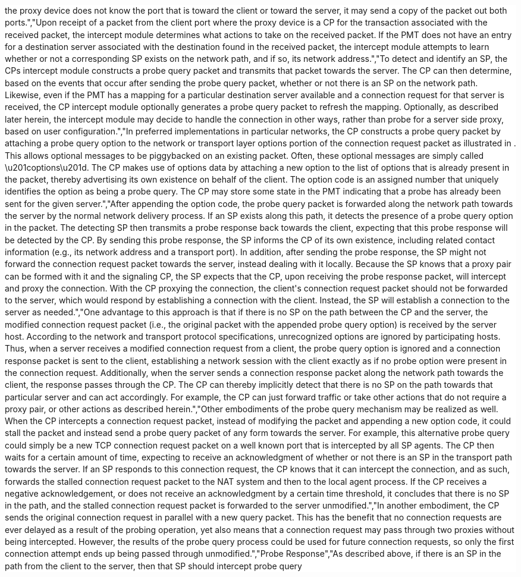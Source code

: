 the proxy device does not know the port that is toward the client or toward the server, it may send a copy of the packet out both ports.","Upon receipt of a packet from the client port where the proxy device is a CP for the transaction associated with the received packet, the intercept module determines what actions to take on the received packet. If the PMT does not have an entry for a destination server associated with the destination found in the received packet, the intercept module attempts to learn whether or not a corresponding SP exists on the network path, and if so, its network address.","To detect and identify an SP, the CPs intercept module constructs a probe query packet and transmits that packet towards the server. The CP can then determine, based on the events that occur after sending the probe query packet, whether or not there is an SP on the network path. Likewise, even if the PMT has a mapping for a particular destination server available and a connection request for that server is received, the CP intercept module optionally generates a probe query packet to refresh the mapping. Optionally, as described later herein, the intercept module may decide to handle the connection in other ways, rather than probe for a server side proxy, based on user configuration.","In preferred implementations in particular networks, the CP constructs a probe query packet by attaching a probe query option to the network or transport layer options portion of the connection request packet as illustrated in . This allows optional messages to be piggybacked on an existing packet. Often, these optional messages are simply called \u201coptions\u201d. The CP makes use of options data by attaching a new option to the list of options that is already present in the packet, thereby advertising its own existence on behalf of the client. The option code is an assigned number that uniquely identifies the option as being a probe query. The CP may store some state in the PMT indicating that a probe has already been sent for the given server.","After appending the option code, the probe query packet is forwarded along the network path towards the server by the normal network delivery process. If an SP exists along this path, it detects the presence of a probe query option in the packet. The detecting SP then transmits a probe response back towards the client, expecting that this probe response will be detected by the CP. By sending this probe response, the SP informs the CP of its own existence, including related contact information (e.g., its network address and a transport port). In addition, after sending the probe response, the SP might not forward the connection request packet towards the server, instead dealing with it locally. Because the SP knows that a proxy pair can be formed with it and the signaling CP, the SP expects that the CP, upon receiving the probe response packet, will intercept and proxy the connection. With the CP proxying the connection, the client's connection request packet should not be forwarded to the server, which would respond by establishing a connection with the client. Instead, the SP will establish a connection to the server as needed.","One advantage to this approach is that if there is no SP on the path between the CP and the server, the modified connection request packet (i.e., the original packet with the appended probe query option) is received by the server host. According to the network and transport protocol specifications, unrecognized options are ignored by participating hosts. Thus, when a server receives a modified connection request from a client, the probe query option is ignored and a connection response packet is sent to the client, establishing a network session with the client exactly as if no probe option were present in the connection request. Additionally, when the server sends a connection response packet along the network path towards the client, the response passes through the CP. The CP can thereby implicitly detect that there is no SP on the path towards that particular server and can act accordingly. For example, the CP can just forward traffic or take other actions that do not require a proxy pair, or other actions as described herein.","Other embodiments of the probe query mechanism may be realized as well. When the CP intercepts a connection request packet, instead of modifying the packet and appending a new option code, it could stall the packet and instead send a probe query packet of any form towards the server. For example, this alternative probe query could simply be a new TCP connection request packet on a well known port that is intercepted by all SP agents. The CP then waits for a certain amount of time, expecting to receive an acknowledgment of whether or not there is an SP in the transport path towards the server. If an SP responds to this connection request, the CP knows that it can intercept the connection, and as such, forwards the stalled connection request packet to the NAT system and then to the local agent process. If the CP receives a negative acknowledgement, or does not receive an acknowledgment by a certain time threshold, it concludes that there is no SP in the path, and the stalled connection request packet is forwarded to the server unmodified.","In another embodiment, the CP sends the original connection request in parallel with a new query packet. This has the benefit that no connection requests are ever delayed as a result of the probing operation, yet also means that a connection request may pass through two proxies without being intercepted. However, the results of the probe query process could be used for future connection requests, so only the first connection attempt ends up being passed through unmodified.","Probe Response","As described above, if there is an SP in the path from the client to the server, then that SP should intercept probe query